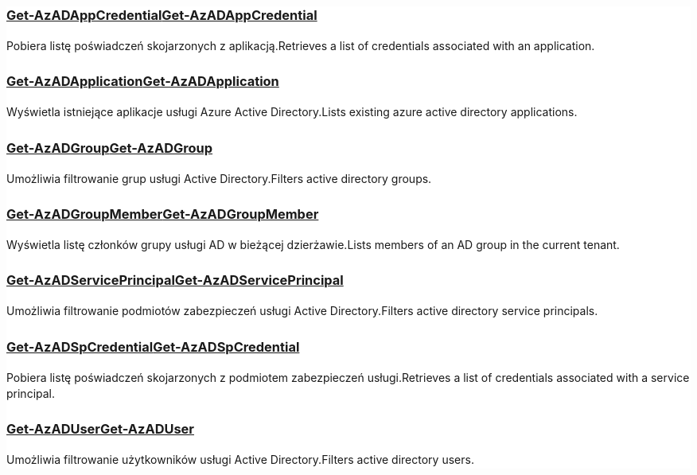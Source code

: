 ### [<span data-ttu-id="92807-111">Get-AzADAppCredential</span><span class="sxs-lookup"><span data-stu-id="92807-111">Get-AzADAppCredential</span></span>](Get-AzADAppCredential.md)
<span data-ttu-id="92807-112">Pobiera listę poświadczeń skojarzonych z aplikacją.</span><span class="sxs-lookup"><span data-stu-id="92807-112">Retrieves a list of credentials associated with an application.</span></span>

### [<span data-ttu-id="92807-113">Get-AzADApplication</span><span class="sxs-lookup"><span data-stu-id="92807-113">Get-AzADApplication</span></span>](Get-AzADApplication.md)
<span data-ttu-id="92807-114">Wyświetla istniejące aplikacje usługi Azure Active Directory.</span><span class="sxs-lookup"><span data-stu-id="92807-114">Lists existing azure active directory applications.</span></span>

### [<span data-ttu-id="92807-115">Get-AzADGroup</span><span class="sxs-lookup"><span data-stu-id="92807-115">Get-AzADGroup</span></span>](Get-AzADGroup.md)
<span data-ttu-id="92807-116">Umożliwia filtrowanie grup usługi Active Directory.</span><span class="sxs-lookup"><span data-stu-id="92807-116">Filters active directory groups.</span></span>

### [<span data-ttu-id="92807-117">Get-AzADGroupMember</span><span class="sxs-lookup"><span data-stu-id="92807-117">Get-AzADGroupMember</span></span>](Get-AzADGroupMember.md)
<span data-ttu-id="92807-118">Wyświetla listę członków grupy usługi AD w bieżącej dzierżawie.</span><span class="sxs-lookup"><span data-stu-id="92807-118">Lists members of an AD group in the current tenant.</span></span>

### [<span data-ttu-id="92807-119">Get-AzADServicePrincipal</span><span class="sxs-lookup"><span data-stu-id="92807-119">Get-AzADServicePrincipal</span></span>](Get-AzADServicePrincipal.md)
<span data-ttu-id="92807-120">Umożliwia filtrowanie podmiotów zabezpieczeń usługi Active Directory.</span><span class="sxs-lookup"><span data-stu-id="92807-120">Filters active directory service principals.</span></span>

### [<span data-ttu-id="92807-121">Get-AzADSpCredential</span><span class="sxs-lookup"><span data-stu-id="92807-121">Get-AzADSpCredential</span></span>](Get-AzADSpCredential.md)
<span data-ttu-id="92807-122">Pobiera listę poświadczeń skojarzonych z podmiotem zabezpieczeń usługi.</span><span class="sxs-lookup"><span data-stu-id="92807-122">Retrieves a list of credentials associated with a service principal.</span></span>

### [<span data-ttu-id="92807-123">Get-AzADUser</span><span class="sxs-lookup"><span data-stu-id="92807-123">Get-AzADUser</span></span>](Get-AzADUser.md)
<span data-ttu-id="92807-124">Umożliwia filtrowanie użytkowników usługi Active Directory.</span><span class="sxs-lookup"><span data-stu-id="92807-124">Filters active directory users.</span></span>
